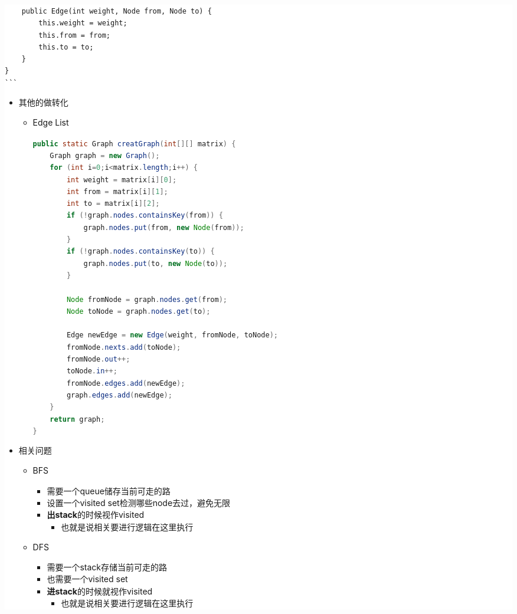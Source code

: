         public Edge(int weight, Node from, Node to) {
            this.weight = weight;
            this.from = from;
            this.to = to;
        }
    }
    ```

  * 其他的做转化

    * Edge List

      ```java
      public static Graph creatGraph(int[][] matrix) {
          Graph graph = new Graph();
          for (int i=0;i<matrix.length;i++) {
              int weight = matrix[i][0];
              int from = matrix[i][1];
              int to = matrix[i][2];
              if (!graph.nodes.containsKey(from)) {
                  graph.nodes.put(from, new Node(from));
              }
              if (!graph.nodes.containsKey(to)) {
                  graph.nodes.put(to, new Node(to));
              }
      
              Node fromNode = graph.nodes.get(from);
              Node toNode = graph.nodes.get(to);
      
              Edge newEdge = new Edge(weight, fromNode, toNode);
              fromNode.nexts.add(toNode);
              fromNode.out++;
              toNode.in++;
              fromNode.edges.add(newEdge);
              graph.edges.add(newEdge);
          }
          return graph;
      }
      ```

* 相关问题

  * BFS

    * 需要一个queue储存当前可走的路
    * 设置一个visited set检测哪些node去过，避免无限
    * **出stack**的时候视作visited
      * 也就是说相关要进行逻辑在这里执行

  * DFS

    * 需要一个stack存储当前可走的路
    * 也需要一个visited set
    * **进stack**的时候就视作visited
      * 也就是说相关要进行逻辑在这里执行
